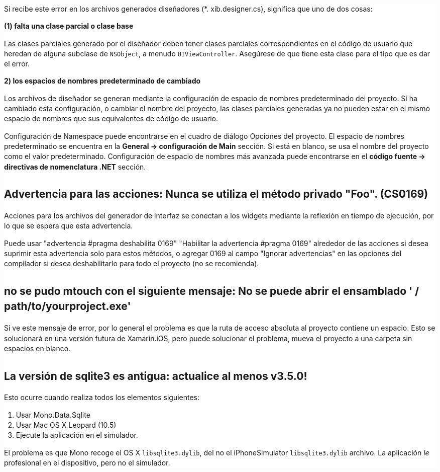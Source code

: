 Si recibe este error en los archivos generados diseñadores (*. xib.designer.cs), significa que uno de dos cosas:

 **(1) falta una clase parcial o clase base**

Las clases parciales generado por el diseñador deben tener clases parciales correspondientes en el código de usuario que heredan de alguna subclase de `NSObject`, a menudo `UIViewController`. Asegúrese de que tiene esta clase para el tipo que es dar el error.

 **2) los espacios de nombres predeterminado de cambiado**

Los archivos de diseñador se generan mediante la configuración de espacio de nombres predeterminado del proyecto. Si ha cambiado esta configuración, o cambiar el nombre del proyecto, las clases parciales generadas ya no pueden estar en el mismo espacio de nombres que sus equivalentes de código de usuario.

Configuración de Namespace puede encontrarse en el cuadro de diálogo Opciones del proyecto. El espacio de nombres predeterminado se encuentra en la **General -> configuración de Main** sección. Si está en blanco, se usa el nombre del proyecto como el valor predeterminado. Configuración de espacio de nombres más avanzada puede encontrarse en el **código fuente -> directivas de nomenclatura .NET** sección.

## <a name="warning-for-actions-the-private-method-foo-is-never-used-cs0169"></a>Advertencia para las acciones: Nunca se utiliza el método privado "Foo". (CS0169)

Acciones para los archivos del generador de interfaz se conectan a los widgets mediante la reflexión en tiempo de ejecución, por lo que se espera que esta advertencia.

Puede usar "advertencia #pragma deshabilita 0169" "Habilitar la advertencia #pragma 0169" alrededor de las acciones si desea suprimir esta advertencia solo para estos métodos, o agregar 0169 al campo "Ignorar advertencias" en las opciones del compilador si desea deshabilitarlo para todo el proyecto (no se recomienda).

## <a name="mtouch-failed-with-the-following-message-cannot-open-assembly-pathtoyourprojectexe"></a>no se pudo mtouch con el siguiente mensaje: No se puede abrir el ensamblado ' / path/to/yourproject.exe'

Si ve este mensaje de error, por lo general el problema es que la ruta de acceso absoluta al proyecto contiene un espacio. Esto se solucionará en una versión futura de Xamarin.iOS, pero puede solucionar el problema, mueva el proyecto a una carpeta sin espacios en blanco.

## <a name="your-sqlite3-version-is-old---please-upgrade-to-at-least-v350"></a>La versión de sqlite3 es antigua: actualice al menos v3.5.0!

Esto ocurre cuando realiza todos los elementos siguientes:

1.  Usar Mono.Data.Sqlite
1.  Usar Mac OS X Leopard (10.5)
1.  Ejecute la aplicación en el simulador.


El problema es que Mono recoge el OS X `libsqlite3.dylib`, del no el iPhoneSimulator `libsqlite3.dylib` archivo. La aplicación *le* profesional en el dispositivo, pero no el simulador.
